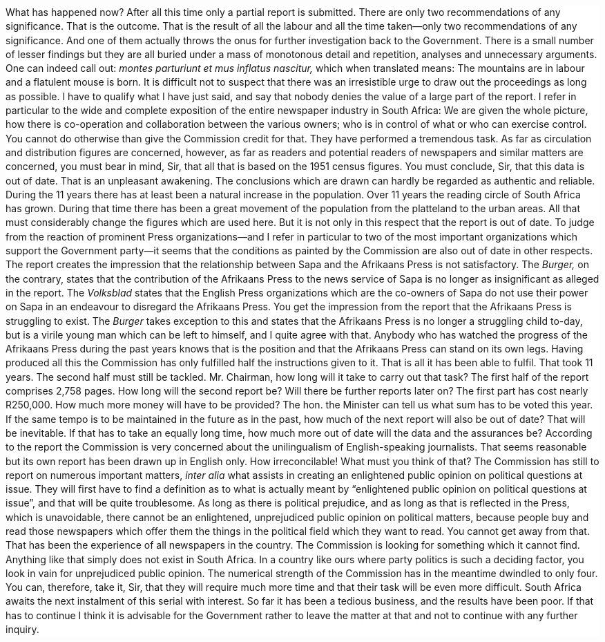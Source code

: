 <p>What has happened now? After all this time only a partial report is submitted. There are only two recommendations of any significance. That is the outcome. That is the result of all the labour and all the time taken&#x2014;only two recommendations of any significance. And one of them actually throws the onus for further investigation back to the Government. There is a small number of lesser findings but they are all buried under a mass of monotonous detail and repetition, analyses and unnecessary arguments. One can indeed call out: <i>montes parturiunt et mus inflatus nascitur,</i> which when translated means: The mountains are in labour and a flatulent mouse is born. It is difficult not to suspect that there was an irresistible urge to draw out the proceedings as long as possible. I have to qualify what I have just said, and say that nobody denies the value of a large part of the report. I refer in particular to the wide and complete exposition of the entire newspaper industry in South Africa: We are given the whole picture, how there is co-operation and collaboration between the various owners; who is in control of what or who can exercise control. You cannot do otherwise than give the Commission credit for that. They have performed a tremendous task. As far as circulation and distribution figures are concerned, however, as far as readers and potential readers of newspapers and similar matters are concerned, you must bear in mind, Sir, that all that is based on the 1951 census figures. You must conclude, Sir, that this data is out of date. That is an unpleasant awakening. The conclusions which are drawn can hardly be regarded as authentic and reliable. During the 11 years there has at least been a natural increase in the population. Over 11 years the reading circle of South Africa has grown. During that time there has been a great movement of the population from the platteland to the urban areas. All that must considerably change the figures which are used here. But it is not only in this respect that the report is out of date. To judge from the reaction of prominent Press organizations&#x2014;and I refer in particular to two of the most important organizations which support the Government party&#x2014;it seems that the conditions as painted by the Commission are also out of date in other respects. The report creates the impression that the relationship between Sapa and the Afrikaans Press is not satisfactory. The <i>Burger,</i> on the contrary, states that the contribution of the Afrikaans Press to the news service of Sapa is no longer as insignificant as alleged in the report. The <i>Volksblad</i> states that the English Press organizations which are the co-owners of Sapa do not use their power on Sapa in an endeavour to disregard the Afrikaans Press. You get the impression from the report that the Afrikaans Press is struggling to exist. The <i>Burger</i> takes exception to this and states that the Afrikaans Press is no longer a struggling child to-day, but is a virile young man which can be left to himself, and I quite agree with that. Anybody who has watched the progress of the Afrikaans Press during the past years knows that is the position and that the Afrikaans Press can stand on its own legs. Having produced all this the Commission has only fulfilled half the instructions given to it. That is all it has been able to fulfil. That took 11 years. The second half must still be tackled. Mr. Chairman, how long will it take to carry out that task? The first half of the report comprises 2,758 pages. How long will the second report be? Will there be further reports later on? The first part has cost nearly R250,000. How much more money will have to be provided? The hon. the Minister can tell us what sum has to be voted this year. If the same tempo is to be maintained in the future as in the past, how much of the next report will also be out of date? That will be inevitable. If that has to take an equally long time, how much more out of date will the data and the assurances be? According to the report the Commission is very concerned about the unilingualism of English-speaking journalists. That seems reasonable but its own report has been drawn up in English only. How irreconcilable! What must you think of that? The Commission has still to report on numerous important matters, <i>inter alia</i> what assists in creating an enlightened public opinion on political questions at issue. They will first have to find a definition as to what is actually meant by &#x201C;enlightened public opinion on political questions at issue&#x201D;, and that will be quite troublesome. As long as there is political prejudice, and as long as that is reflected in the Press, which is unavoidable, there cannot be an enlightened, unprejudiced public opinion on political matters, because people buy and read those newspapers which offer them the things in the political field which they want to read. You cannot get away from that. That has been the experience of all newspapers in the country. The Commission is looking for something which it cannot find. Anything like that simply does not exist in South Africa. In a country like ours where party politics is such a deciding factor, you look in vain for unprejudiced public opinion. <span class="col_5065-5066" refersTo="page_1159"/>The numerical strength of the Commission has in the meantime dwindled to only four. You can, therefore, take it, Sir, that they will require much more time and that their task will be even more difficult. South Africa awaits the next instalment of this serial with interest. So far it has been a tedious business, and the results have been poor. If that has to continue I think it is advisable for the Government rather to leave the matter at that and not to continue with any further inquiry.</p>

